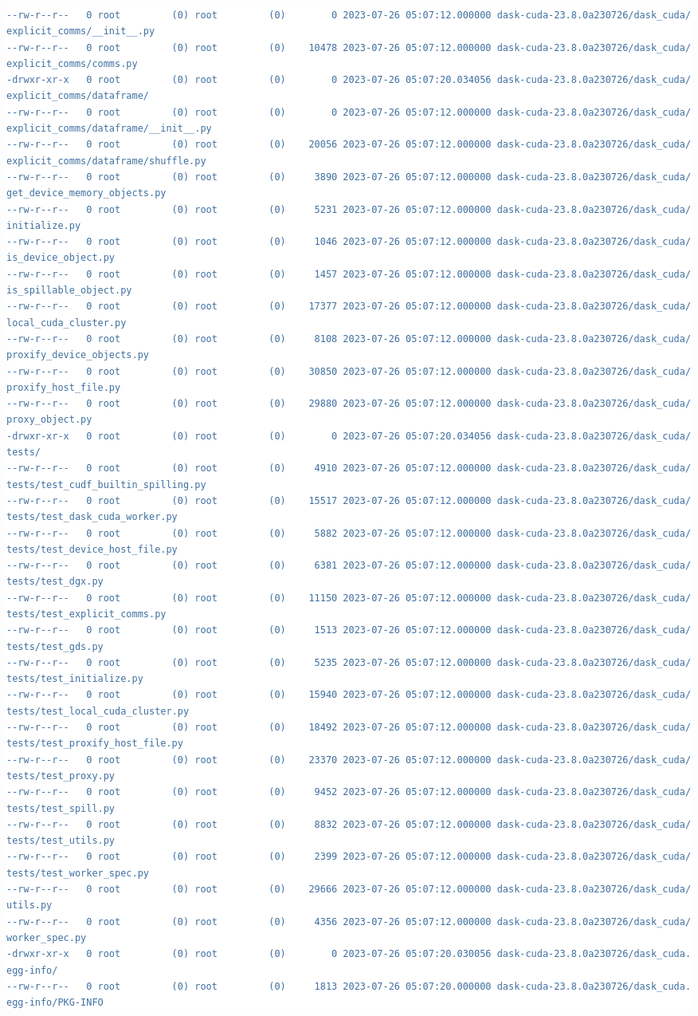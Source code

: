 ```diff
--rw-r--r--   0 root         (0) root         (0)        0 2023-07-26 05:07:12.000000 dask-cuda-23.8.0a230726/dask_cuda/explicit_comms/__init__.py
--rw-r--r--   0 root         (0) root         (0)    10478 2023-07-26 05:07:12.000000 dask-cuda-23.8.0a230726/dask_cuda/explicit_comms/comms.py
-drwxr-xr-x   0 root         (0) root         (0)        0 2023-07-26 05:07:20.034056 dask-cuda-23.8.0a230726/dask_cuda/explicit_comms/dataframe/
--rw-r--r--   0 root         (0) root         (0)        0 2023-07-26 05:07:12.000000 dask-cuda-23.8.0a230726/dask_cuda/explicit_comms/dataframe/__init__.py
--rw-r--r--   0 root         (0) root         (0)    20056 2023-07-26 05:07:12.000000 dask-cuda-23.8.0a230726/dask_cuda/explicit_comms/dataframe/shuffle.py
--rw-r--r--   0 root         (0) root         (0)     3890 2023-07-26 05:07:12.000000 dask-cuda-23.8.0a230726/dask_cuda/get_device_memory_objects.py
--rw-r--r--   0 root         (0) root         (0)     5231 2023-07-26 05:07:12.000000 dask-cuda-23.8.0a230726/dask_cuda/initialize.py
--rw-r--r--   0 root         (0) root         (0)     1046 2023-07-26 05:07:12.000000 dask-cuda-23.8.0a230726/dask_cuda/is_device_object.py
--rw-r--r--   0 root         (0) root         (0)     1457 2023-07-26 05:07:12.000000 dask-cuda-23.8.0a230726/dask_cuda/is_spillable_object.py
--rw-r--r--   0 root         (0) root         (0)    17377 2023-07-26 05:07:12.000000 dask-cuda-23.8.0a230726/dask_cuda/local_cuda_cluster.py
--rw-r--r--   0 root         (0) root         (0)     8108 2023-07-26 05:07:12.000000 dask-cuda-23.8.0a230726/dask_cuda/proxify_device_objects.py
--rw-r--r--   0 root         (0) root         (0)    30850 2023-07-26 05:07:12.000000 dask-cuda-23.8.0a230726/dask_cuda/proxify_host_file.py
--rw-r--r--   0 root         (0) root         (0)    29880 2023-07-26 05:07:12.000000 dask-cuda-23.8.0a230726/dask_cuda/proxy_object.py
-drwxr-xr-x   0 root         (0) root         (0)        0 2023-07-26 05:07:20.034056 dask-cuda-23.8.0a230726/dask_cuda/tests/
--rw-r--r--   0 root         (0) root         (0)     4910 2023-07-26 05:07:12.000000 dask-cuda-23.8.0a230726/dask_cuda/tests/test_cudf_builtin_spilling.py
--rw-r--r--   0 root         (0) root         (0)    15517 2023-07-26 05:07:12.000000 dask-cuda-23.8.0a230726/dask_cuda/tests/test_dask_cuda_worker.py
--rw-r--r--   0 root         (0) root         (0)     5882 2023-07-26 05:07:12.000000 dask-cuda-23.8.0a230726/dask_cuda/tests/test_device_host_file.py
--rw-r--r--   0 root         (0) root         (0)     6381 2023-07-26 05:07:12.000000 dask-cuda-23.8.0a230726/dask_cuda/tests/test_dgx.py
--rw-r--r--   0 root         (0) root         (0)    11150 2023-07-26 05:07:12.000000 dask-cuda-23.8.0a230726/dask_cuda/tests/test_explicit_comms.py
--rw-r--r--   0 root         (0) root         (0)     1513 2023-07-26 05:07:12.000000 dask-cuda-23.8.0a230726/dask_cuda/tests/test_gds.py
--rw-r--r--   0 root         (0) root         (0)     5235 2023-07-26 05:07:12.000000 dask-cuda-23.8.0a230726/dask_cuda/tests/test_initialize.py
--rw-r--r--   0 root         (0) root         (0)    15940 2023-07-26 05:07:12.000000 dask-cuda-23.8.0a230726/dask_cuda/tests/test_local_cuda_cluster.py
--rw-r--r--   0 root         (0) root         (0)    18492 2023-07-26 05:07:12.000000 dask-cuda-23.8.0a230726/dask_cuda/tests/test_proxify_host_file.py
--rw-r--r--   0 root         (0) root         (0)    23370 2023-07-26 05:07:12.000000 dask-cuda-23.8.0a230726/dask_cuda/tests/test_proxy.py
--rw-r--r--   0 root         (0) root         (0)     9452 2023-07-26 05:07:12.000000 dask-cuda-23.8.0a230726/dask_cuda/tests/test_spill.py
--rw-r--r--   0 root         (0) root         (0)     8832 2023-07-26 05:07:12.000000 dask-cuda-23.8.0a230726/dask_cuda/tests/test_utils.py
--rw-r--r--   0 root         (0) root         (0)     2399 2023-07-26 05:07:12.000000 dask-cuda-23.8.0a230726/dask_cuda/tests/test_worker_spec.py
--rw-r--r--   0 root         (0) root         (0)    29666 2023-07-26 05:07:12.000000 dask-cuda-23.8.0a230726/dask_cuda/utils.py
--rw-r--r--   0 root         (0) root         (0)     4356 2023-07-26 05:07:12.000000 dask-cuda-23.8.0a230726/dask_cuda/worker_spec.py
-drwxr-xr-x   0 root         (0) root         (0)        0 2023-07-26 05:07:20.030056 dask-cuda-23.8.0a230726/dask_cuda.egg-info/
--rw-r--r--   0 root         (0) root         (0)     1813 2023-07-26 05:07:20.000000 dask-cuda-23.8.0a230726/dask_cuda.egg-info/PKG-INFO
```